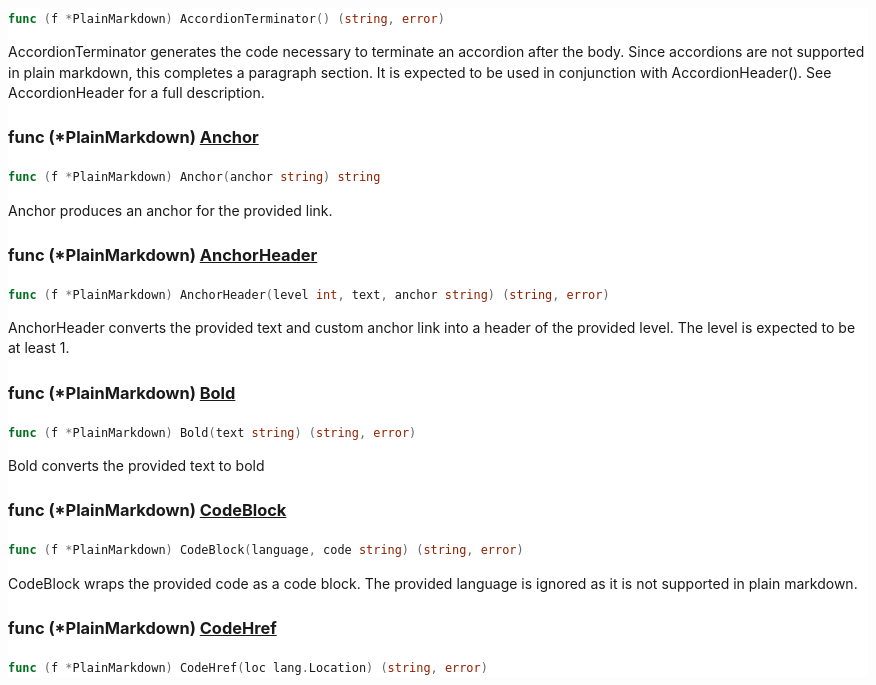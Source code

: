 ```go
func (f *PlainMarkdown) AccordionTerminator() (string, error)
```

AccordionTerminator generates the code necessary to terminate an accordion after the body. Since accordions are not supported in plain markdown, this completes a paragraph section. It is expected to be used in conjunction with AccordionHeader\(\). See AccordionHeader for a full description.

<a name="PlainMarkdown.Anchor"></a>
### func \(\*PlainMarkdown\) [Anchor](<https://github.com/frgrisk/gomarkdoc/blob/master/format/plain.go#L26>)

```go
func (f *PlainMarkdown) Anchor(anchor string) string
```

Anchor produces an anchor for the provided link.

<a name="PlainMarkdown.AnchorHeader"></a>
### func \(\*PlainMarkdown\) [AnchorHeader](<https://github.com/frgrisk/gomarkdoc/blob/master/format/plain.go#L32>)

```go
func (f *PlainMarkdown) AnchorHeader(level int, text, anchor string) (string, error)
```

AnchorHeader converts the provided text and custom anchor link into a header of the provided level. The level is expected to be at least 1.

<a name="PlainMarkdown.Bold"></a>
### func \(\*PlainMarkdown\) [Bold](<https://github.com/frgrisk/gomarkdoc/blob/master/format/plain.go#L15>)

```go
func (f *PlainMarkdown) Bold(text string) (string, error)
```

Bold converts the provided text to bold

<a name="PlainMarkdown.CodeBlock"></a>
### func \(\*PlainMarkdown\) [CodeBlock](<https://github.com/frgrisk/gomarkdoc/blob/master/format/plain.go#L21>)

```go
func (f *PlainMarkdown) CodeBlock(language, code string) (string, error)
```

CodeBlock wraps the provided code as a code block. The provided language is ignored as it is not supported in plain markdown.

<a name="PlainMarkdown.CodeHref"></a>
### func \(\*PlainMarkdown\) [CodeHref](<https://github.com/frgrisk/gomarkdoc/blob/master/format/plain.go#L69>)

```go
func (f *PlainMarkdown) CodeHref(loc lang.Location) (string, error)
```
